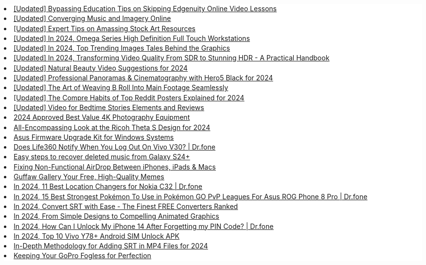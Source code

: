 <li><a href="https://article-files.techidaily.com/updated-bypassing-education-tips-on-skipping-edgenuity-online-video-lessons/"><u>[Updated] Bypassing Education  Tips on Skipping Edgenuity Online Video Lessons</u></a></li>
<li><a href="https://article-files.techidaily.com/updated-converging-music-and-imagery-online/"><u>[Updated] Converging Music and Imagery Online</u></a></li>
<li><a href="https://article-files.techidaily.com/updated-expert-tips-on-amassing-stock-art-resources/"><u>[Updated] Expert Tips on Amassing Stock Art Resources</u></a></li>
<li><a href="https://article-files.techidaily.com/updated-in-2024-omega-series-high-definition-full-touch-workstations/"><u>[Updated] In 2024, Omega Series  High Definition Full Touch Workstations</u></a></li>
<li><a href="https://article-files.techidaily.com/updated-in-2024-top-trending-images-tales-behind-the-graphics/"><u>[Updated] In 2024, Top Trending Images  Tales Behind the Graphics</u></a></li>
<li><a href="https://article-files.techidaily.com/updated-in-2024-transforming-video-quality-from-sdr-to-stunning-hdr-a-practical-handbook/"><u>[Updated] In 2024, Transforming Video Quality From SDR to Stunning HDR - A Practical Handbook</u></a></li>
<li><a href="https://article-files.techidaily.com/updated-natural-beauty-video-suggestions-for-2024/"><u>[Updated] Natural Beauty Video Suggestions for 2024</u></a></li>
<li><a href="https://article-files.techidaily.com/updated-professional-panoramas-and-cinematography-with-hero5-black-for-2024/"><u>[Updated] Professional Panoramas & Cinematography with Hero5 Black for 2024</u></a></li>
<li><a href="https://some-approaches.techidaily.com/updated-the-art-of-weaving-b-roll-into-main-footage-seamlessly/"><u>[Updated] The Art of Weaving B Roll Into Main Footage Seamlessly</u></a></li>
<li><a href="https://article-files.techidaily.com/updated-the-compre-habits-of-top-reddit-posters-explained-for-2024/"><u>[Updated] The Compre Habits of Top Reddit Posters Explained for 2024</u></a></li>
<li><a href="https://article-files.techidaily.com/updated-video-for-bedtime-stories-elements-and-reviews/"><u>[Updated] Video for Bedtime Stories  Elements and Reviews</u></a></li>
<li><a href="https://extra-information.techidaily.com/2024-approved-best-value-4k-photography-equipment/"><u>2024 Approved  Best Value 4K Photography Equipment</u></a></li>
<li><a href="https://extra-resources.techidaily.com/all-encompassing-look-at-the-ricoh-theta-s-design-for-2024/"><u>All-Encompassing Look at the Ricoh Theta S Design for 2024</u></a></li>
<li><a href="https://driver-install.techidaily.com/asus-firmware-upgrade-kit-for-windows-systems/"><u>Asus Firmware Upgrade Kit for Windows Systems</u></a></li>
<li><a href="https://fake-location.techidaily.com/does-life360-notify-when-you-log-out-on-vivo-v30-drfone-by-drfone-virtual-android/"><u>Does Life360 Notify When You Log Out On Vivo V30? | Dr.fone</u></a></li>
<li><a href="https://phone-solutions.techidaily.com/easy-steps-to-recover-deleted-music-from-galaxy-s24plus-by-fonelab-android-recover-music/"><u>Easy steps to recover deleted music from Galaxy S24+</u></a></li>
<li><a href="https://fox-http.techidaily.com/fixing-non-functional-airdrop-between-iphones-ipads-and-macs/"><u>Fixing Non-Functional AirDrop Between iPhones, iPads & Macs</u></a></li>
<li><a href="https://extra-tips.techidaily.com/guffaw-gallery-your-free-high-quality-memes/"><u>Guffaw Gallery  Your Free, High-Quality Memes</u></a></li>
<li><a href="https://change-location.techidaily.com/in-2024-11-best-location-changers-for-nokia-c32-drfone-by-drfone-virtual-android/"><u>In 2024, 11 Best Location Changers for Nokia C32 | Dr.fone</u></a></li>
<li><a href="https://android-pokemon-go.techidaily.com/in-2024-15-best-strongest-pokemon-to-use-in-pokemon-go-pvp-leagues-for-asus-rog-phone-8-pro-drfone-by-drfone-virtual-android/"><u>In 2024, 15 Best Strongest Pokémon To Use in Pokémon GO PvP Leagues For Asus ROG Phone 8 Pro | Dr.fone</u></a></li>
<li><a href="https://article-files.techidaily.com/in-2024-convert-srt-with-ease-the-finest-free-converters-ranked/"><u>In 2024, Convert SRT with Ease - The Finest FREE Converters Ranked</u></a></li>
<li><a href="https://article-files.techidaily.com/in-2024-from-simple-designs-to-compelling-animated-graphics/"><u>In 2024, From Simple Designs to Compelling Animated Graphics</u></a></li>
<li><a href="https://iphone-unlock.techidaily.com/in-2024-how-can-i-unlock-my-iphone-14-after-forgetting-my-pin-code-drfone-by-drfone-ios/"><u>In 2024, How Can I Unlock My iPhone 14 After Forgetting my PIN Code? | Dr.fone</u></a></li>
<li><a href="https://sim-unlock.techidaily.com/in-2024-top-10-vivo-y78plus-android-sim-unlock-apk-by-drfone-android/"><u>In 2024, Top 10 Vivo Y78+ Android SIM Unlock APK</u></a></li>
<li><a href="https://article-files.techidaily.com/in-depth-methodology-for-adding-srt-in-mp4-files-for-2024/"><u>In-Depth Methodology for Adding SRT in MP4 Files for 2024</u></a></li>
<li><a href="https://extra-information.techidaily.com/keeping-your-gopro-fogless-for-perfection/"><u>Keeping Your GoPro Fogless for Perfection</u></a></li>